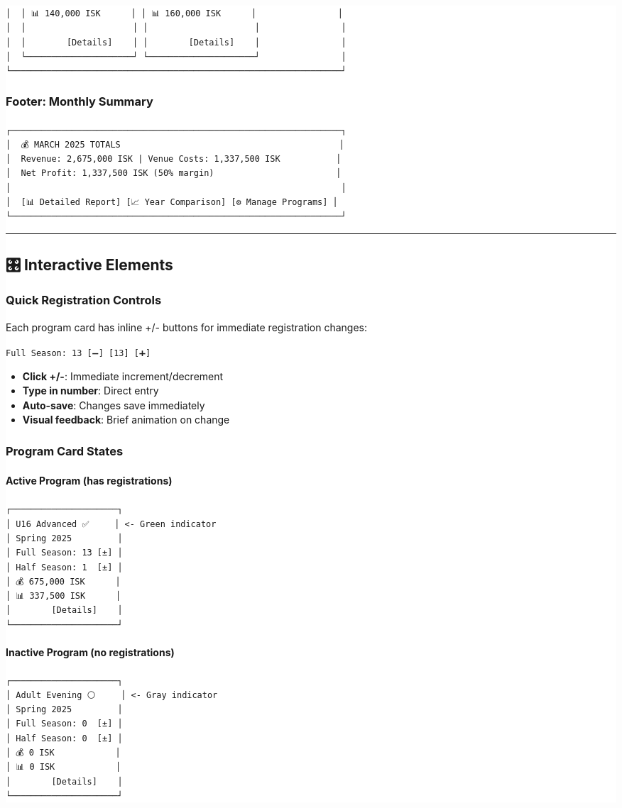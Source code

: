 ```
│  │ 📊 140,000 ISK      │ │ 📊 160,000 ISK      │                │
│  │                     │ │                     │                │
│  │        [Details]    │ │        [Details]    │                │
│  └─────────────────────┘ └─────────────────────┘                │
└─────────────────────────────────────────────────────────────────┘
```

### Footer: Monthly Summary
```
┌─────────────────────────────────────────────────────────────────┐
│  💰 MARCH 2025 TOTALS                                           │
│  Revenue: 2,675,000 ISK | Venue Costs: 1,337,500 ISK           │
│  Net Profit: 1,337,500 ISK (50% margin)                        │
│                                                                 │
│  [📊 Detailed Report] [📈 Year Comparison] [⚙️ Manage Programs] │
└─────────────────────────────────────────────────────────────────┘
```

---

## 🎛️ Interactive Elements

### Quick Registration Controls
Each program card has inline +/- buttons for immediate registration changes:

```
Full Season: 13 [➖] [13] [➕]
```

- **Click +/-**: Immediate increment/decrement
- **Type in number**: Direct entry
- **Auto-save**: Changes save immediately
- **Visual feedback**: Brief animation on change

### Program Card States

#### Active Program (has registrations)
```
┌─────────────────────┐
│ U16 Advanced ✅     │ <- Green indicator
│ Spring 2025         │
│ Full Season: 13 [±] │
│ Half Season: 1  [±] │
│ 💰 675,000 ISK      │
│ 📊 337,500 ISK      │
│        [Details]    │
└─────────────────────┘
```

#### Inactive Program (no registrations)
```
┌─────────────────────┐
│ Adult Evening ⚪     │ <- Gray indicator
│ Spring 2025         │
│ Full Season: 0  [±] │
│ Half Season: 0  [±] │
│ 💰 0 ISK            │
│ 📊 0 ISK            │
│        [Details]    │
└─────────────────────┘
```
